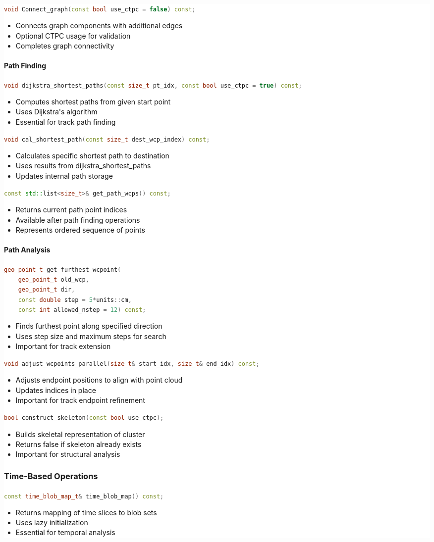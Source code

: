 ```cpp
void Connect_graph(const bool use_ctpc = false) const;
```
- Connects graph components with additional edges
- Optional CTPC usage for validation
- Completes graph connectivity

#### Path Finding
```cpp
void dijkstra_shortest_paths(const size_t pt_idx, const bool use_ctpc = true) const;
```
- Computes shortest paths from given start point
- Uses Dijkstra's algorithm
- Essential for track path finding

```cpp
void cal_shortest_path(const size_t dest_wcp_index) const;
```
- Calculates specific shortest path to destination
- Uses results from dijkstra_shortest_paths
- Updates internal path storage

```cpp
const std::list<size_t>& get_path_wcps() const;
```
- Returns current path point indices
- Available after path finding operations
- Represents ordered sequence of points

#### Path Analysis
```cpp
geo_point_t get_furthest_wcpoint(
    geo_point_t old_wcp, 
    geo_point_t dir,
    const double step = 5*units::cm,
    const int allowed_nstep = 12) const;
```
- Finds furthest point along specified direction
- Uses step size and maximum steps for search
- Important for track extension

```cpp
void adjust_wcpoints_parallel(size_t& start_idx, size_t& end_idx) const;
```
- Adjusts endpoint positions to align with point cloud
- Updates indices in place
- Important for track endpoint refinement

```cpp
bool construct_skeleton(const bool use_ctpc);
```
- Builds skeletal representation of cluster
- Returns false if skeleton already exists
- Important for structural analysis

### Time-Based Operations
```cpp
const time_blob_map_t& time_blob_map() const;
```
- Returns mapping of time slices to blob sets
- Uses lazy initialization
- Essential for temporal analysis
